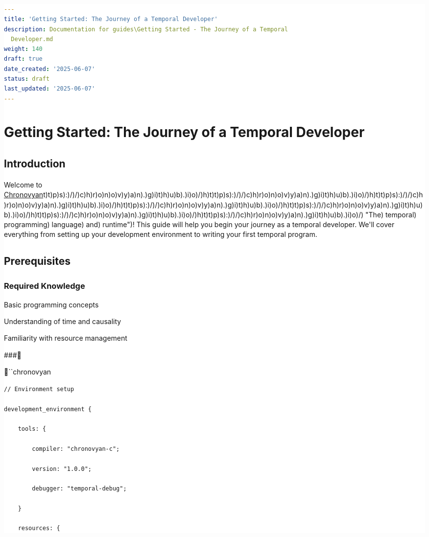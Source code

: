 ```yaml
---
title: 'Getting Started: The Journey of a Temporal Developer'
description: Documentation for guides\Getting Started - The Journey of a Temporal
  Developer.md
weight: 140
draft: true
date_created: '2025-06-07'
status: draft
last_updated: '2025-06-07'
---
```


# Getting Started: The Journey of a Temporal Developer

## Introduction

Welcome to [Chronovyan](https://chronovyan.github.io/h)t)t)p)s):)/)/)c)h)r)o)n)o)v)y)a)n).)g)i)t)h)u)b).)i)o)/)h)t)t)p)s):)/)/)c)h)r)o)n)o)v)y)a)n).)g)i)t)h)u)b).)i)o)/)h)t)t)p)s):)/)/)c)h)r)o)n)o)v)y)a)n).)g)i)t)h)u)b).)i)o)/)h)t)t)p)s):)/)/)c)h)r)o)n)o)v)y)a)n).)g)i)t)h)u)b).)i)o)/)h)t)t)p)s):)/)/)c)h)r)o)n)o)v)y)a)n).)g)i)t)h)u)b).)i)o)/)h)t)t)p)s):)/)/)c)h)r)o)n)o)v)y)a)n).)g)i)t)h)u)b).)i)o)/)h)t)t)p)s):)/)/)c)h)r)o)n)o)v)y)a)n).)g)i)t)h)u)b).)i)o)/) "The) temporal) programming) language) and) runtime")! This guide will help you begin your journey as a temporal developer. We'll cover everything from setting up your development environment to writing your first temporal program.

## Prerequisites

### Required Knowledge

 Basic programming concepts

 Understanding of time and causality

 Familiarity with resource management

###

``chronovyan

    // Environment setup

    development_environment {

        tools: {

            compiler: "chronovyan-c";

            version: "1.0.0";

            debugger: "temporal-debug";

        }

        resources: {
